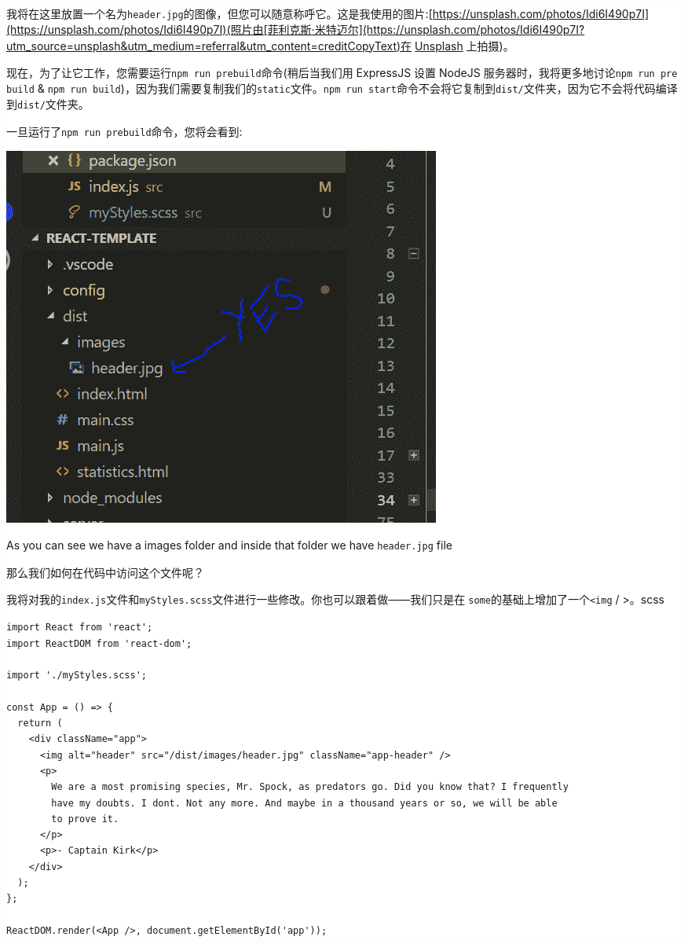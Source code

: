 我将在这里放置一个名为`header.jpg`的图像，但您可以随意称呼它。这是我使用的图片:[https://unsplash.com/photos/Idi6I490p7I](https://unsplash.com/photos/Idi6I490p7I)(照片由[菲利克斯·米特迈尔](https://unsplash.com/photos/Idi6I490p7I?utm_source=unsplash&utm_medium=referral&utm_content=creditCopyText)在 [Unsplash](https://unsplash.com/?utm_source=unsplash&utm_medium=referral&utm_content=creditCopyText) 上拍摄)。

现在，为了让它工作，您需要运行`npm run prebuild`命令(稍后当我们用 ExpressJS 设置 NodeJS 服务器时，我将更多地讨论`npm run prebuild` & `npm run build`)，因为我们需要复制我们的`static`文件。`npm run start`命令不会将它复制到`dist/`文件夹，因为它不会将代码编译到`dist/`文件夹。

一旦运行了`npm run prebuild`命令，您将会看到:

![1*IC58DnGCTt_KH7FMEmFNFg](img/6159359766e46ce6846bdb9175d7424e.png)

As you can see we have a images folder and inside that folder we have `header.jpg` file

那么我们如何在代码中访问这个文件呢？

我将对我的`index.js`文件和`myStyles.scss`文件进行一些修改。你也可以跟着做——我们只是在 `some`的基础上增加了一个`<img` / >。scss

```
import React from 'react';
import ReactDOM from 'react-dom';

import './myStyles.scss';

const App = () => {
  return (
    <div className="app">
      <img alt="header" src="/dist/images/header.jpg" className="app-header" />
      <p>
        We are a most promising species, Mr. Spock, as predators go. Did you know that? I frequently
        have my doubts. I dont. Not any more. And maybe in a thousand years or so, we will be able
        to prove it.
      </p>
      <p>- Captain Kirk</p>
    </div>
  );
};

ReactDOM.render(<App />, document.getElementById('app'));
```
